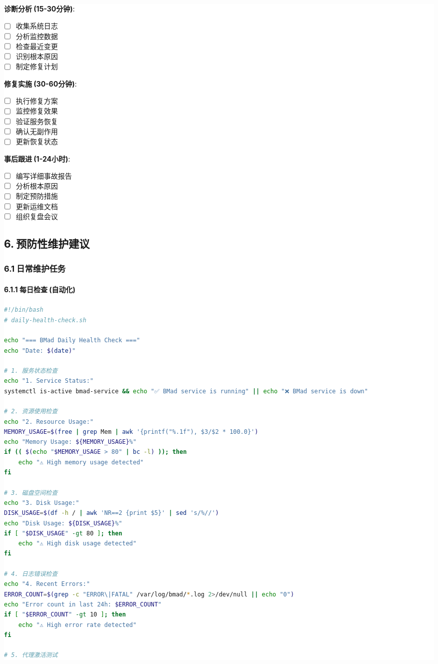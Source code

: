 **诊断分析 (15-30分钟)**:
- [ ] 收集系统日志
- [ ] 分析监控数据
- [ ] 检查最近变更
- [ ] 识别根本原因
- [ ] 制定修复计划

**修复实施 (30-60分钟)**:
- [ ] 执行修复方案
- [ ] 监控修复效果
- [ ] 验证服务恢复
- [ ] 确认无副作用
- [ ] 更新恢复状态

**事后跟进 (1-24小时)**:
- [ ] 编写详细事故报告
- [ ] 分析根本原因
- [ ] 制定预防措施
- [ ] 更新运维文档
- [ ] 组织复盘会议

## 6. 预防性维护建议

### 6.1 日常维护任务

#### 6.1.1 每日检查 (自动化)

```bash
#!/bin/bash
# daily-health-check.sh

echo "=== BMad Daily Health Check ==="
echo "Date: $(date)"

# 1. 服务状态检查
echo "1. Service Status:"
systemctl is-active bmad-service && echo "✅ BMad service is running" || echo "❌ BMad service is down"

# 2. 资源使用检查
echo "2. Resource Usage:"
MEMORY_USAGE=$(free | grep Mem | awk '{printf("%.1f"), $3/$2 * 100.0}')
echo "Memory Usage: ${MEMORY_USAGE}%"
if (( $(echo "$MEMORY_USAGE > 80" | bc -l) )); then
    echo "⚠️ High memory usage detected"
fi

# 3. 磁盘空间检查
echo "3. Disk Usage:"
DISK_USAGE=$(df -h / | awk 'NR==2 {print $5}' | sed 's/%//')
echo "Disk Usage: ${DISK_USAGE}%"
if [ "$DISK_USAGE" -gt 80 ]; then
    echo "⚠️ High disk usage detected"
fi

# 4. 日志错误检查
echo "4. Recent Errors:"
ERROR_COUNT=$(grep -c "ERROR\|FATAL" /var/log/bmad/*.log 2>/dev/null || echo "0")
echo "Error count in last 24h: $ERROR_COUNT"
if [ "$ERROR_COUNT" -gt 10 ]; then
    echo "⚠️ High error rate detected"
fi

# 5. 代理激活测试
```